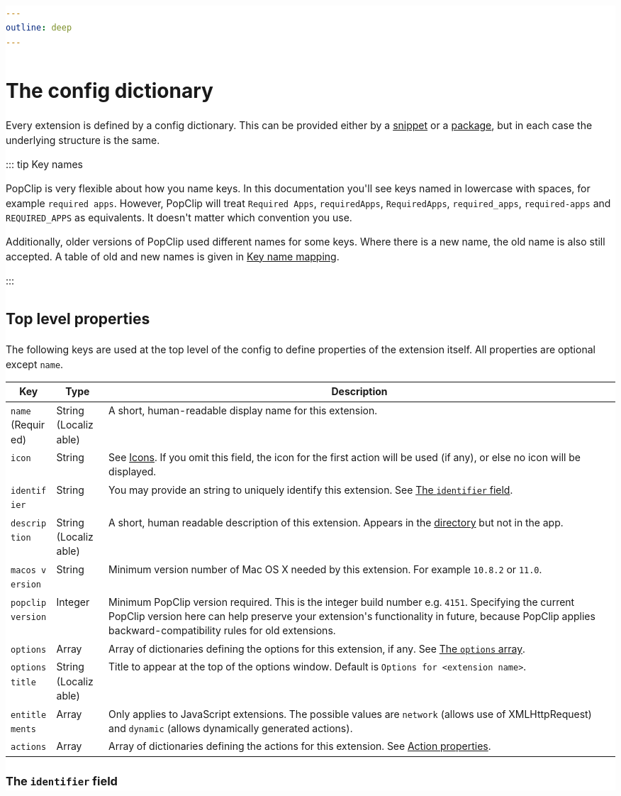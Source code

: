 ```yaml
---
outline: deep
---
```


# The config dictionary

Every extension is defined by a config dictionary. This can be provided either
by a [snippet](./snippets) or a [package](./packages), but in each case the
underlying structure is the same.

::: tip Key names

PopClip is very flexible about how you name keys. In this documentation you'll
see keys named in lowercase with spaces, for example `required apps`. However,
PopClip will treat `Required Apps`, `requiredApps`, `RequiredApps`,
`required_apps`, `required-apps` and `REQUIRED_APPS` as equivalents. It doesn't
matter which convention you use.



Additionally, older versions of PopClip used different names for some keys.
Where there is a new name, the old name is also still accepted. A table of old
and new names is given in [Key name mapping](#key-name-mapping).

:::

## Top level properties

The following keys are used at the top level of the config to define properties
of the extension itself. All properties are optional except `name`.

| Key               | Type                 | Description                                                                                                                                                                                                                                                      |
| ----------------- | -------------------- | ---------------------------------------------------------------------------------------------------------------------------------------------------------------------------------------------------------------------------------------------------------------- |
| `name` (Required) | String (Localizable) | A short, human-readable display name for this extension.                                                                                                                                                                                                         |
| `icon`            | String               | See [Icons](#icons). If you omit this field, the icon for the first action will be used (if any), or else no icon will be displayed.                                                                                                                             |
| `identifier`      | String               | You may provide an string to uniquely identify this extension. See [The `identifier` field](#the-identifier-field).                                                                                                                                              |
| `description`     | String (Localizable) | A short, human readable description of this extension. Appears in the [directory](/extensions/) but not in the app.                                                                                                                                              |
| `macos version`   | String               | Minimum version number of Mac OS X needed by this extension. For example `10.8.2` or `11.0`.                                                                                                                                                                     |
| `popclip version` | Integer              | Minimum PopClip version required. This is the integer build number e.g. `4151`. Specifying the current PopClip version here can help preserve your extension's functionality in future, because PopClip applies backward-compatibility rules for old extensions. |
| `options`         | Array                | Array of dictionaries defining the options for this extension, if any. See [The `options` array](#the-options-array).                                                                                                                                            |
| `options title`   | String (Localizable) | Title to appear at the top of the options window. Default is `Options for <extension name>`.                                                                                                                                                                     |
| `entitlements`    | Array                | Only applies to JavaScript extensions. The possible values are `network` (allows use of XMLHttpRequest) and `dynamic` (allows dynamically generated actions).                                                                                                    |
| `actions`         | Array                | Array of dictionaries defining the actions for this extension. See [Action properties](#action-properties).                                                                                                                                                      |

### The `identifier` field
